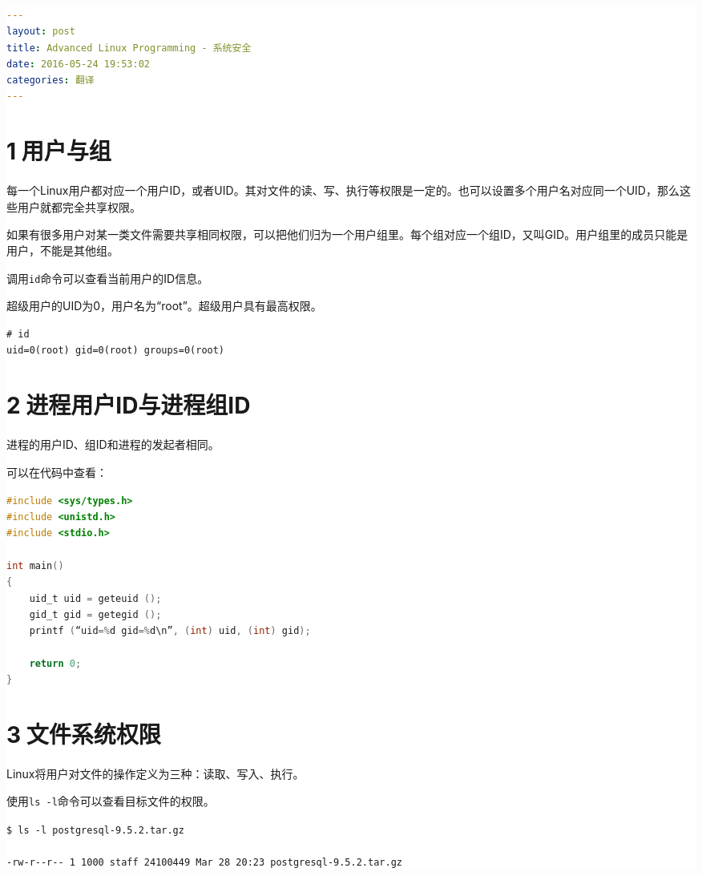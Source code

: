 ```yaml
---
layout: post
title: Advanced Linux Programming - 系统安全
date: 2016-05-24 19:53:02
categories: 翻译
---
```



# 1 用户与组

每一个Linux用户都对应一个用户ID，或者UID。其对文件的读、写、执行等权限是一定的。也可以设置多个用户名对应同一个UID，那么这些用户就都完全共享权限。

如果有很多用户对某一类文件需要共享相同权限，可以把他们归为一个用户组里。每个组对应一个组ID，又叫GID。用户组里的成员只能是用户，不能是其他组。

调用`id`命令可以查看当前用户的ID信息。

超级用户的UID为0，用户名为“root”。超级用户具有最高权限。

```shell
# id
uid=0(root) gid=0(root) groups=0(root)
```

# 2 进程用户ID与进程组ID

进程的用户ID、组ID和进程的发起者相同。

可以在代码中查看：

```C
#include <sys/types.h> 
#include <unistd.h> 
#include <stdio.h>

int main() 
{
	uid_t uid = geteuid ();
	gid_t gid = getegid ();
	printf (“uid=%d gid=%d\n”, (int) uid, (int) gid); 
	
	return 0;
}
```

# 3 文件系统权限

Linux将用户对文件的操作定义为三种：读取、写入、执行。

使用`ls -l`命令可以查看目标文件的权限。

```shell
$ ls -l postgresql-9.5.2.tar.gz 

-rw-r--r-- 1 1000 staff 24100449 Mar 28 20:23 postgresql-9.5.2.tar.gz
```
